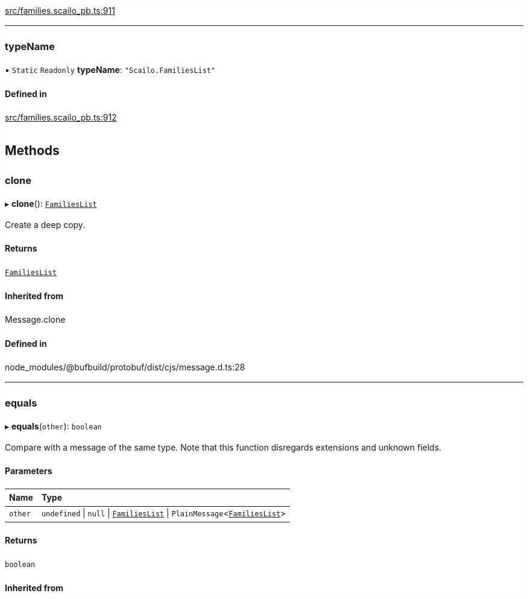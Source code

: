 [src/families.scailo_pb.ts:911](https://github.com/scailo/ts-sdk/blob/c10a36b57201dfa5903d4b53efa1e62aa6208936/src/families.scailo_pb.ts#L911)

___

### typeName

▪ `Static` `Readonly` **typeName**: ``"Scailo.FamiliesList"``

#### Defined in

[src/families.scailo_pb.ts:912](https://github.com/scailo/ts-sdk/blob/c10a36b57201dfa5903d4b53efa1e62aa6208936/src/families.scailo_pb.ts#L912)

## Methods

### clone

▸ **clone**(): [`FamiliesList`](FamiliesList.md)

Create a deep copy.

#### Returns

[`FamiliesList`](FamiliesList.md)

#### Inherited from

Message.clone

#### Defined in

node_modules/@bufbuild/protobuf/dist/cjs/message.d.ts:28

___

### equals

▸ **equals**(`other`): `boolean`

Compare with a message of the same type.
Note that this function disregards extensions and unknown fields.

#### Parameters

| Name | Type |
| :------ | :------ |
| `other` | `undefined` \| ``null`` \| [`FamiliesList`](FamiliesList.md) \| `PlainMessage`\<[`FamiliesList`](FamiliesList.md)\> |

#### Returns

`boolean`

#### Inherited from
